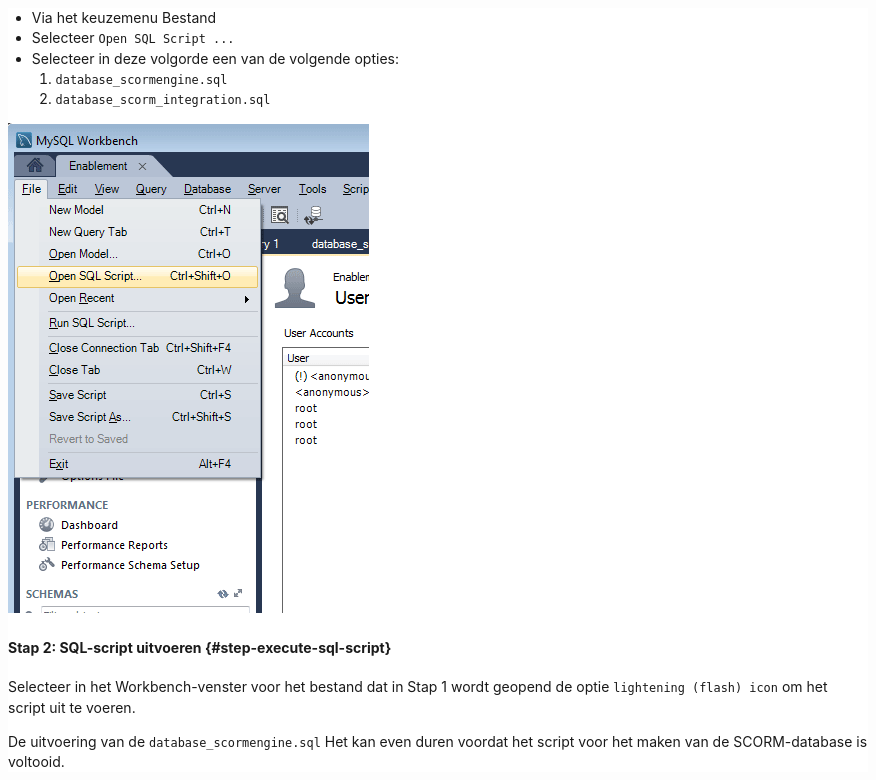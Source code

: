 * Via het keuzemenu Bestand
* Selecteer `Open SQL Script ...`
* Selecteer in deze volgorde een van de volgende opties:
   1. `database_scormengine.sql`
   1. `database_scorm_integration.sql`

![chlimage_1-332](assets/chlimage_1-332.png)

#### Stap 2: SQL-script uitvoeren {#step-execute-sql-script}

Selecteer in het Workbench-venster voor het bestand dat in Stap 1 wordt geopend de optie `lightening (flash) icon` om het script uit te voeren.

De uitvoering van de `database_scormengine.sql` Het kan even duren voordat het script voor het maken van de SCORM-database is voltooid.
